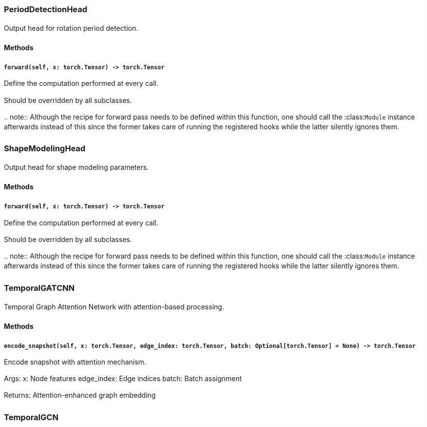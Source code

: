 ### PeriodDetectionHead

Output head for rotation period detection.

#### Methods

**`forward(self, x: torch.Tensor) -> torch.Tensor`**

Define the computation performed at every call.

Should be overridden by all subclasses.

.. note::
Although the recipe for forward pass needs to be defined within
this function, one should call the :class:`Module` instance afterwards
instead of this since the former takes care of running the
registered hooks while the latter silently ignores them.

### ShapeModelingHead

Output head for shape modeling parameters.

#### Methods

**`forward(self, x: torch.Tensor) -> torch.Tensor`**

Define the computation performed at every call.

Should be overridden by all subclasses.

.. note::
Although the recipe for forward pass needs to be defined within
this function, one should call the :class:`Module` instance afterwards
instead of this since the former takes care of running the
registered hooks while the latter silently ignores them.

### TemporalGATCNN

Temporal Graph Attention Network with attention-based processing.

#### Methods

**`encode_snapshot(self, x: torch.Tensor, edge_index: torch.Tensor, batch: Optional[torch.Tensor] = None) -> torch.Tensor`**

Encode snapshot with attention mechanism.

Args:
x: Node features
edge_index: Edge indices
batch: Batch assignment

Returns:
Attention-enhanced graph embedding

### TemporalGCN
